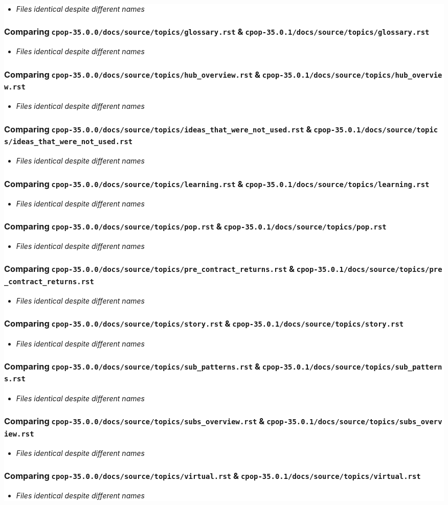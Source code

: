 * *Files identical despite different names*

### Comparing `cpop-35.0.0/docs/source/topics/glossary.rst` & `cpop-35.0.1/docs/source/topics/glossary.rst`

 * *Files identical despite different names*

### Comparing `cpop-35.0.0/docs/source/topics/hub_overview.rst` & `cpop-35.0.1/docs/source/topics/hub_overview.rst`

 * *Files identical despite different names*

### Comparing `cpop-35.0.0/docs/source/topics/ideas_that_were_not_used.rst` & `cpop-35.0.1/docs/source/topics/ideas_that_were_not_used.rst`

 * *Files identical despite different names*

### Comparing `cpop-35.0.0/docs/source/topics/learning.rst` & `cpop-35.0.1/docs/source/topics/learning.rst`

 * *Files identical despite different names*

### Comparing `cpop-35.0.0/docs/source/topics/pop.rst` & `cpop-35.0.1/docs/source/topics/pop.rst`

 * *Files identical despite different names*

### Comparing `cpop-35.0.0/docs/source/topics/pre_contract_returns.rst` & `cpop-35.0.1/docs/source/topics/pre_contract_returns.rst`

 * *Files identical despite different names*

### Comparing `cpop-35.0.0/docs/source/topics/story.rst` & `cpop-35.0.1/docs/source/topics/story.rst`

 * *Files identical despite different names*

### Comparing `cpop-35.0.0/docs/source/topics/sub_patterns.rst` & `cpop-35.0.1/docs/source/topics/sub_patterns.rst`

 * *Files identical despite different names*

### Comparing `cpop-35.0.0/docs/source/topics/subs_overview.rst` & `cpop-35.0.1/docs/source/topics/subs_overview.rst`

 * *Files identical despite different names*

### Comparing `cpop-35.0.0/docs/source/topics/virtual.rst` & `cpop-35.0.1/docs/source/topics/virtual.rst`

 * *Files identical despite different names*
